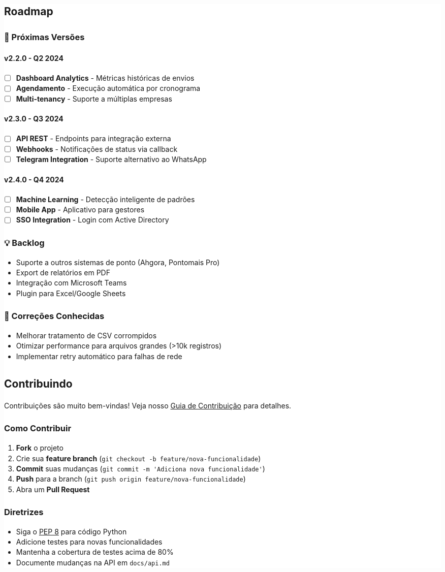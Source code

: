 ## Roadmap

### 🚀 Próximas Versões

#### v2.2.0 - Q2 2024
- [ ] **Dashboard Analytics** - Métricas históricas de envios
- [ ] **Agendamento** - Execução automática por cronograma
- [ ] **Multi-tenancy** - Suporte a múltiplas empresas

#### v2.3.0 - Q3 2024  
- [ ] **API REST** - Endpoints para integração externa
- [ ] **Webhooks** - Notificações de status via callback
- [ ] **Telegram Integration** - Suporte alternativo ao WhatsApp

#### v2.4.0 - Q4 2024
- [ ] **Machine Learning** - Detecção inteligente de padrões
- [ ] **Mobile App** - Aplicativo para gestores
- [ ] **SSO Integration** - Login com Active Directory

### 💡 Backlog
- Suporte a outros sistemas de ponto (Ahgora, Pontomais Pro)
- Export de relatórios em PDF
- Integração com Microsoft Teams
- Plugin para Excel/Google Sheets

### 🐛 Correções Conhecidas
- Melhorar tratamento de CSV corrompidos
- Otimizar performance para arquivos grandes (>10k registros)
- Implementar retry automático para falhas de rede

## Contribuindo

Contribuições são muito bem-vindas! Veja nosso [Guia de Contribuição](CONTRIBUTING.md) para detalhes.

### Como Contribuir

1. **Fork** o projeto
2. Crie sua **feature branch** (`git checkout -b feature/nova-funcionalidade`)
3. **Commit** suas mudanças (`git commit -m 'Adiciona nova funcionalidade'`)
4. **Push** para a branch (`git push origin feature/nova-funcionalidade`)
5. Abra um **Pull Request**

### Diretrizes

- Siga o [PEP 8](https://pep8.org/) para código Python
- Adicione testes para novas funcionalidades
- Mantenha a cobertura de testes acima de 80%
- Documente mudanças na API em `docs/api.md`
